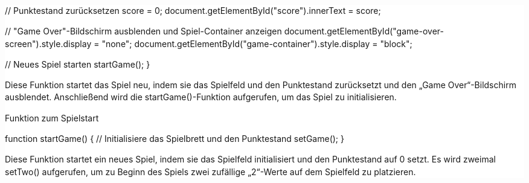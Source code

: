   // Punktestand zurücksetzen
  score = 0;
  document.getElementById("score").innerText = score;

  // "Game Over"-Bildschirm ausblenden und Spiel-Container anzeigen
  document.getElementById("game-over-screen").style.display = "none";
  document.getElementById("game-container").style.display = "block";

  // Neues Spiel starten
  startGame();
}

Diese Funktion startet das Spiel neu, indem sie das Spielfeld und den Punktestand zurücksetzt und den „Game Over“-Bildschirm ausblendet. Anschließend wird die startGame()-Funktion aufgerufen, um das Spiel zu initialisieren.

Funktion zum Spielstart


function startGame() {
  // Initialisiere das Spielbrett und den Punktestand
  setGame();
}

Diese Funktion startet ein neues Spiel, indem sie das Spielfeld initialisiert und den Punktestand auf 0 setzt. Es wird zweimal setTwo() aufgerufen, um zu Beginn des Spiels zwei zufällige „2“-Werte auf dem Spielfeld zu platzieren.

